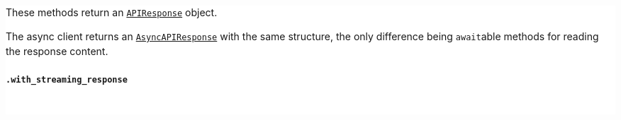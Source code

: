  These methods return an [`APIResponse`](https://github.com/grayswansecurity/grayswan-python/tree/main/src/gray_swan_security/_response.py) object.
 
 The async client returns an [`AsyncAPIResponse`](https://github.com/grayswansecurity/grayswan-python/tree/main/src/gray_swan_security/_response.py) with the same structure, the only difference being `await`able methods for reading the response content.
 
 #### `.with_streaming_response`
```

